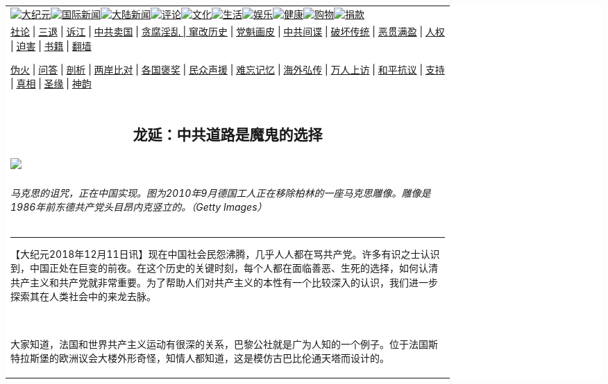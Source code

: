 <a name="1" id="1" target="_blank"></a><span id="1"></span>
<table border="0"><tr><td colspan="2" VALIGN=TOP><a href="https://github.com/asdfghy6/djy/blob/master/gb/nsc413.md#1"><img src="https://raw.githubusercontent.com/asdfghy6/1/master/t/djy/1.jpg" title="大纪元"></a><a href="https://github.com/asdfghy6/djy/blob/master/gb/n24hr.md#1"><img src="https://raw.githubusercontent.com/asdfghy6/1/master/t/djy/3.jpg" title="国际新闻"></a><a href="https://github.com/asdfghy6/djy/blob/master/gb/nsc413.md#1"><img src="https://raw.githubusercontent.com/asdfghy6/1/master/t/djy/4.jpg" title="大陆新闻"></a><a href="https://github.com/asdfghy6/djy/blob/master/gb/news392.md#1"><img src="https://raw.githubusercontent.com/asdfghy6/1/master/t/djy/5.jpg" title="评论"></a><a href="https://github.com/asdfghy6/djy/blob/master/gb/news2007.md#1"><img src="https://raw.githubusercontent.com/asdfghy6/1/master/t/djy/6.jpg" title="文化"></a><a href="https://github.com/asdfghy6/djy/blob/master/gb/news2008.md#1"><img src="https://raw.githubusercontent.com/asdfghy6/1/master/t/djy/7.jpg" title="生活"></a><a href="https://github.com/asdfghy6/djy/blob/master/gb/ncyule.md#1"><img src="https://raw.githubusercontent.com/asdfghy6/1/master/t/djy/8.jpg" title="娱乐"></a><a href="https://github.com/asdfghy6/djy/blob/master/gb/nsc1002.md#1"><img src="https://raw.githubusercontent.com/asdfghy6/1/master/t/djy/9.jpg" title="健康"><a href="https://www.youlucky.com"><img src="https://raw.githubusercontent.com/asdfghy6/1/master/t/djy/10.jpg" title="购物"></a><a href="https://www.supportepoch.org/donation?utm_medium=epochtimes&utm_source=referral&utm_campaign=donate_button_djyhomepage"><img src="https://raw.githubusercontent.com/asdfghy6/1/master/t/djy/12.jpg" title="捐款"></a></td></tr>
<tr><td colspan="2" VALIGN=TOP><a target="_blank" href="https://git.io/fjCRf">社论</a> | <a target="_blank" href="https://github.com/asdfghy6/djy/blob/master/gb/nf5657.md#1">三退</a> | <a target="_blank" href="https://github.com/asdfghy6/djy/blob/master/gb/nf6123.md#1">诉江</a> | <a target="_blank" href="https://github.com/asdfghy6/djy/blob/master/gb/nf1176117.md#1">中共卖国</a> | <a target="_blank" href="https://github.com/asdfghy6/djy/blob/master/gb/nf5773.md#1">贪腐淫乱 | <a target="_blank" href="https://github.com/asdfghy6/djy/blob/master/gb/nf1176115.md#1">窜改历史</a> | <a target="_blank" href="https://github.com/asdfghy6/djy/blob/master/gb/nf1176107.md#1">党魁画皮</a> | <a target="_blank" href="https://github.com/asdfghy6/djy/blob/master/gb/nf1320400.md#1">中共间谍</a> | <a target="_blank" href="https://github.com/asdfghy6/djy/blob/master/gb/nf1176114.md#1">破坏传统</a> | <a target="_blank" href="https://github.com/asdfghy6/djy/blob/master/gb/nf5287.md#1">恶贯满盈</a> | <a target="_blank" href="https://github.com/asdfghy6/djy/blob/master/gb/ncid278.md#1">人权</a> | <a target="_blank" href="https://github.com/asdfghy6/djy/blob/master/gb/nf1176111.md#1">迫害</a> | <a target="_blank" href="https://github.com/asdfghy6/djy/blob/master/gb/nf1235328.md#1">书籍</a> | <a target="_blank" href="https://github.com/asdfghy6/fq/blob/master/README.md?zsrh#1">翻墙</a></p><p><a target="_blank" href="https://github.com/asdfghy6/djy/blob/master/gb/nf5562.md#1">伪火</a> | <a target="_blank" href="https://github.com/asdfghy6/djy/blob/master/gb/nf4378.md#1">问答</a> | <a target="_blank" href="https://github.com/asdfghy6/djy/blob/master/gb/nf5792.md#1">剖析</a> | <a target="_blank" href="https://github.com/asdfghy6/djy/blob/master/gb/nf5735.md#1">两岸比对</a> | <a target="_blank" href="https://github.com/asdfghy6/djy/blob/master/gb/nf6119.md#1">各国褒奖</a> | <a target="_blank" href="https://github.com/asdfghy6/djy/blob/master/gb/nf6120.md#1">民众声援</a> | <a target="_blank" href="https://github.com/asdfghy6/djy/blob/master/gb/nf1188594.md#1">难忘记忆</a> | <a target="_blank" href="https://github.com/asdfghy6/djy/blob/master/gb/nf3180.md#1">海外弘传</a> | <a target="_blank" href="https://github.com/asdfghy6/djy/blob/master/gb/nf5410.md#1">万人上访</a> | <a target="_blank" href="https://github.com/asdfghy6/ntdtv/blob/master/gb/prog1530_1.md#1">和平抗议</a> | <a target="_blank" href="https://github.com/asdfghy6/djy/blob/master/gb/nf4386.md#1">支持</a> | <a target="_blank" href="https://github.com/asdfghy6/djy/blob/master/gb/nf4389.md#1">真相</a> | <a target="_blank" href="https://github.com/asdfghy6/djy/blob/master/gb/nf5790.md#1">圣缘</a> | <a target="_blank" href="https://github.com/asdfghy6/djy/blob/master/gb/nf4786.md#1">神韵</a></td></tr>
<tr><td VALIGN=TOP width="626"><h2 align=center>龙延：中共道路是魔鬼的选择</h2>
<img src="http://i.epochtimes.com/assets/uploads/2014/09/1409151101561944-600x400.jpg" />
<h6>马克思的诅咒，正在中国实现。图为2010年9月德国工人正在移除柏林的一座马克思雕像。雕像是1986年前东德共产党头目昂内克竖立的。（Getty Images） 
</h6>
<hr>
<p>【大纪元2018年12月11日讯】现在中国社会民怨沸腾，几乎人人都在骂共产党。许多有识之士认识到，中国正处在巨变的前夜。在这个历史的关键时刻，每个人都在面临善恶、生死的选择，如何认清共产主义和共产党就非常重要。为了帮助人们对共产主义的本性有一个比较深入的认识，我们进一步探索其在人类社会中的来龙去脉。</p>
<p><a href="http://i.epochtimes.com/assets/uploads/2018/12/2018-12-8-suncult-02-ss.jpg"><img class="alignnone size-large wp-image-10902256" src="http://i.epochtimes.com/assets/uploads/2018/12/2018-12-8-suncult-02-ss.jpg" alt="" width="300" b="221" /></a> <a href="http://i.epochtimes.com/assets/uploads/2018/12/2018-12-8-suncult-03-ss.jpg"><img class="alignnone size-large wp-image-10902257" src="http://i.epochtimes.com/assets/uploads/2018/12/2018-12-8-suncult-03-ss.jpg" alt="" width="271" b="375" /></a> <a href="http://i.epochtimes.com/assets/uploads/2018/12/2018-12-8-suncult-04-ss.jpg"><img class="alignnone size-large wp-image-10902258" src="http://i.epochtimes.com/assets/uploads/2018/12/2018-12-8-suncult-04-ss.jpg" alt="" width="300" b="222" /></a><a href="http://i.epochtimes.com/assets/uploads/2018/12/2018-12-8-suncult-05-ss.jpg"><img class="alignnone size-full wp-image-10902264" src="http://i.epochtimes.com/assets/uploads/2018/12/2018-12-8-suncult-05-ss.jpg" alt="" width="300" b="175" /></a></p>
<p>大家知道，法国和世界共产主义运动有很深的关系，巴黎公社就是广为人知的一个例子。位于法国斯特拉斯堡的欧洲议会大楼外形奇怪，知情人都知道，这是模仿古巴比伦通天塔而设计的。</p>
